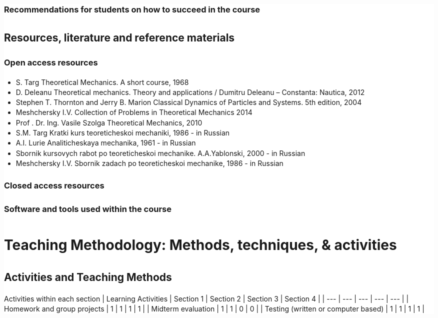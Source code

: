 
### Recommendations for students on how to succeed in the course


Resources, literature and reference materials
---------------------------------------------


### Open access resources


* S. Targ Theoretical Mechanics. A short course, 1968
* D. Deleanu Theoretical mechanics. Theory and applications / Dumitru Deleanu – Constanta: Nautica, 2012
* Stephen T. Thornton and Jerry B. Marion Classical Dynamics of Particles and Systems. 5th edition, 2004
* Meshchersky I.V. Collection of Problems in Theoretical Mechanics 2014
* Prof . Dr. Ing. Vasile Szolga Theoretical Mechanics, 2010
* S.M. Targ Kratki kurs teoreticheskoi mechaniki, 1986 - in Russian
* A.I. Lurie Analiticheskaya mechanika, 1961 - in Russian
* Sbornik kursovych rabot po teoreticheskoi mechanike. A.A.Yablonski, 2000 - in Russian
* Meshchersky I.V. Sbornik zadach po teoreticheskoi mechanike, 1986 - in Russian


### Closed access resources


### Software and tools used within the course


Teaching Methodology: Methods, techniques, & activities
=======================================================


Activities and Teaching Methods
-------------------------------




Activities within each section
| Learning Activities | Section 1 | Section 2 | Section 3 | Section 4
 |
| --- | --- | --- | --- | --- |
| Homework and group projects | 1 | 1 | 1 | 1
 |
| Midterm evaluation | 1 | 1 | 0 | 0
 |
| Testing (written or computer based) | 1 | 1 | 1 | 1
 |

